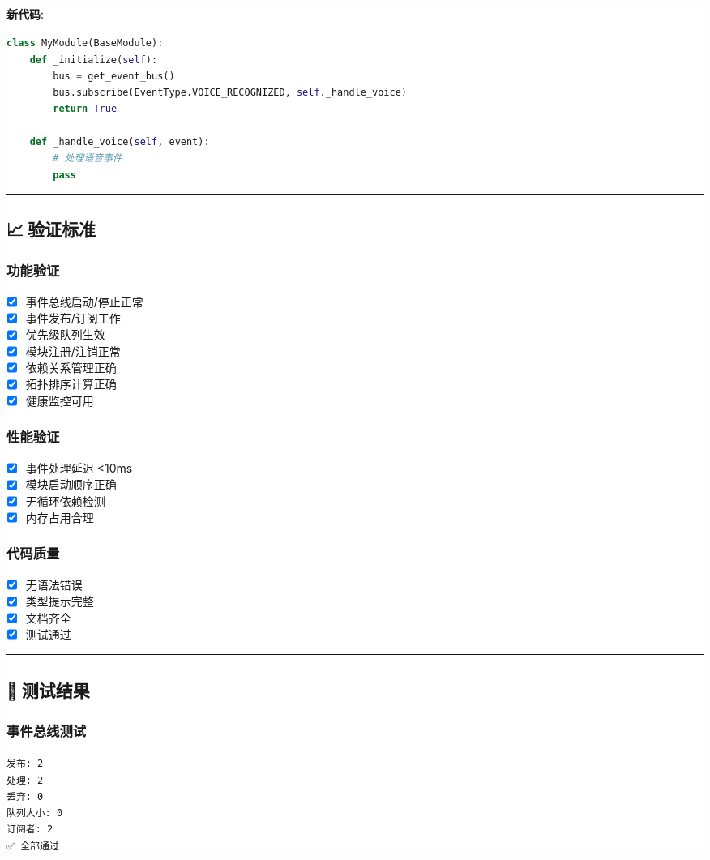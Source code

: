 **新代码**:
```python
class MyModule(BaseModule):
    def _initialize(self):
        bus = get_event_bus()
        bus.subscribe(EventType.VOICE_RECOGNIZED, self._handle_voice)
        return True
    
    def _handle_voice(self, event):
        # 处理语音事件
        pass
```

---

## 📈 验证标准

### 功能验证

- [x] 事件总线启动/停止正常
- [x] 事件发布/订阅工作
- [x] 优先级队列生效
- [x] 模块注册/注销正常
- [x] 依赖关系管理正确
- [x] 拓扑排序计算正确
- [x] 健康监控可用

### 性能验证

- [x] 事件处理延迟 <10ms
- [x] 模块启动顺序正确
- [x] 无循环依赖检测
- [x] 内存占用合理

### 代码质量

- [x] 无语法错误
- [x] 类型提示完整
- [x] 文档齐全
- [x] 测试通过

---

## 🔬 测试结果

### 事件总线测试

```
发布: 2
处理: 2
丢弃: 0
队列大小: 0
订阅者: 2
✅ 全部通过
```
